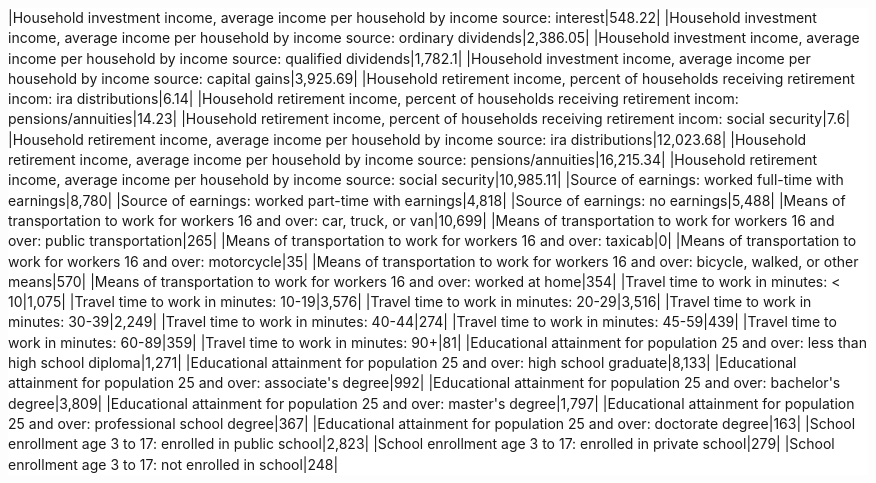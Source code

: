 |Household investment income, average income per household by income source: interest|548.22|
|Household investment income, average income per household by income source: ordinary dividends|2,386.05|
|Household investment income, average income per household by income source: qualified dividends|1,782.1|
|Household investment income, average income per household by income source: capital gains|3,925.69|
|Household retirement income, percent of households receiving retirement incom: ira distributions|6.14|
|Household retirement income, percent of households receiving retirement incom: pensions/annuities|14.23|
|Household retirement income, percent of households receiving retirement incom: social security|7.6|
|Household retirement income, average income per household by income source: ira distributions|12,023.68|
|Household retirement income, average income per household by income source: pensions/annuities|16,215.34|
|Household retirement income, average income per household by income source: social security|10,985.11|
|Source of earnings: worked full-time with earnings|8,780|
|Source of earnings: worked part-time with earnings|4,818|
|Source of earnings: no earnings|5,488|
|Means of transportation to work for workers 16 and over: car, truck, or van|10,699|
|Means of transportation to work for workers 16 and over: public transportation|265|
|Means of transportation to work for workers 16 and over: taxicab|0|
|Means of transportation to work for workers 16 and over: motorcycle|35|
|Means of transportation to work for workers 16 and over: bicycle, walked, or other means|570|
|Means of transportation to work for workers 16 and over: worked at home|354|
|Travel time to work in minutes: < 10|1,075|
|Travel time to work in minutes: 10-19|3,576|
|Travel time to work in minutes: 20-29|3,516|
|Travel time to work in minutes: 30-39|2,249|
|Travel time to work in minutes: 40-44|274|
|Travel time to work in minutes: 45-59|439|
|Travel time to work in minutes: 60-89|359|
|Travel time to work in minutes: 90+|81|
|Educational attainment for population 25 and over: less than high school diploma|1,271|
|Educational attainment for population 25 and over: high school graduate|8,133|
|Educational attainment for population 25 and over: associate's degree|992|
|Educational attainment for population 25 and over: bachelor's degree|3,809|
|Educational attainment for population 25 and over: master's degree|1,797|
|Educational attainment for population 25 and over: professional school degree|367|
|Educational attainment for population 25 and over: doctorate degree|163|
|School enrollment age 3 to 17: enrolled in public school|2,823|
|School enrollment age 3 to 17: enrolled in private school|279|
|School enrollment age 3 to 17: not enrolled in school|248|
